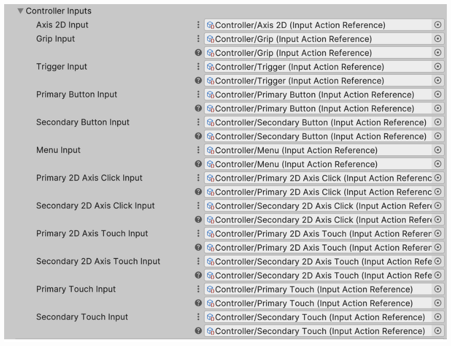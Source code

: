 ![XRInteractionSimulator component 2](images/xr-interaction-simulator/xr-interaction-simulator2.png)